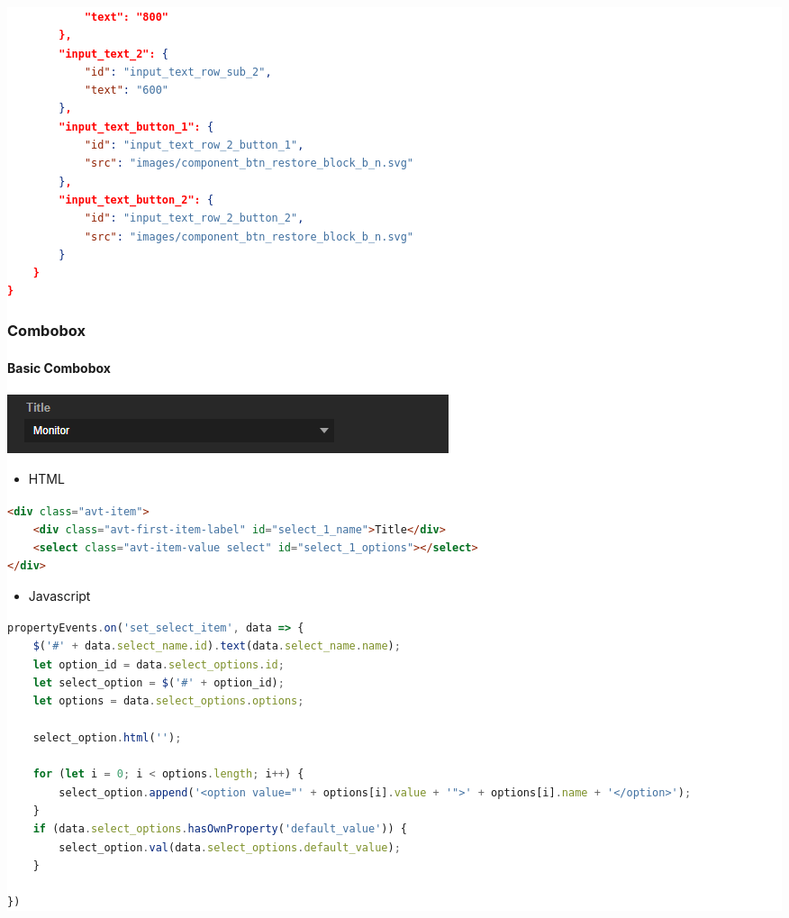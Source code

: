 ```json
			"text": "800"
		},
		"input_text_2": {
			"id": "input_text_row_sub_2",
			"text": "600"
		},
		"input_text_button_1": {
			"id": "input_text_row_2_button_1",
			"src": "images/component_btn_restore_block_b_n.svg"
		},
		"input_text_button_2": {
			"id": "input_text_row_2_button_2",
			"src": "images/component_btn_restore_block_b_n.svg"
		}
	}
}
```

### Combobox

#### Basic Combobox

![alt](assets/2022-8-2317-53-15.png)

* HTML

```html
<div class="avt-item">
    <div class="avt-first-item-label" id="select_1_name">Title</div>
    <select class="avt-item-value select" id="select_1_options"></select>
</div>
```

* Javascript
  

```javascript
propertyEvents.on('set_select_item', data => {
    $('#' + data.select_name.id).text(data.select_name.name);
    let option_id = data.select_options.id;
    let select_option = $('#' + option_id);
    let options = data.select_options.options;

    select_option.html('');

    for (let i = 0; i < options.length; i++) {
        select_option.append('<option value="' + options[i].value + '">' + options[i].name + '</option>');
    }
    if (data.select_options.hasOwnProperty('default_value')) {
        select_option.val(data.select_options.default_value);
    }

})
```
